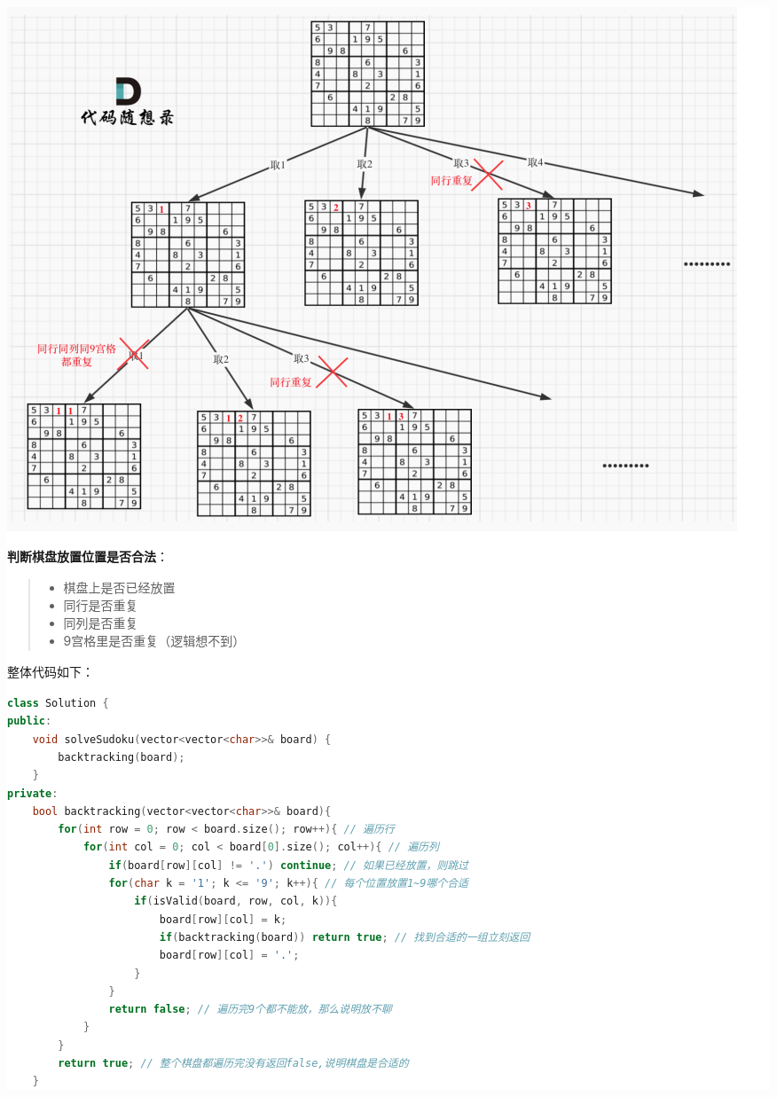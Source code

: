 

![image-20210630204655587](回溯.assets/image-20210630204655587.png)

**判断棋盘放置位置是否合法**：

> - 棋盘上是否已经放置
> - 同⾏是否重复
> - 同列是否重复
> - 9宫格⾥是否重复（逻辑想不到）

整体代码如下：

```c++
class Solution {
public:
    void solveSudoku(vector<vector<char>>& board) {
        backtracking(board);
    }
private:
    bool backtracking(vector<vector<char>>& board){
        for(int row = 0; row < board.size(); row++){ // 遍历行
            for(int col = 0; col < board[0].size(); col++){ // 遍历列
                if(board[row][col] != '.') continue; // 如果已经放置，则跳过
                for(char k = '1'; k <= '9'; k++){ // 每个位置放置1~9哪个合适
                    if(isValid(board, row, col, k)){
                        board[row][col] = k;
                        if(backtracking(board)) return true; // 找到合适的一组立刻返回
                        board[row][col] = '.';
                    }
                }
                return false; // 遍历完9个都不能放，那么说明放不聊
            }
        }
        return true; // 整个棋盘都遍历完没有返回false,说明棋盘是合适的
    }
```